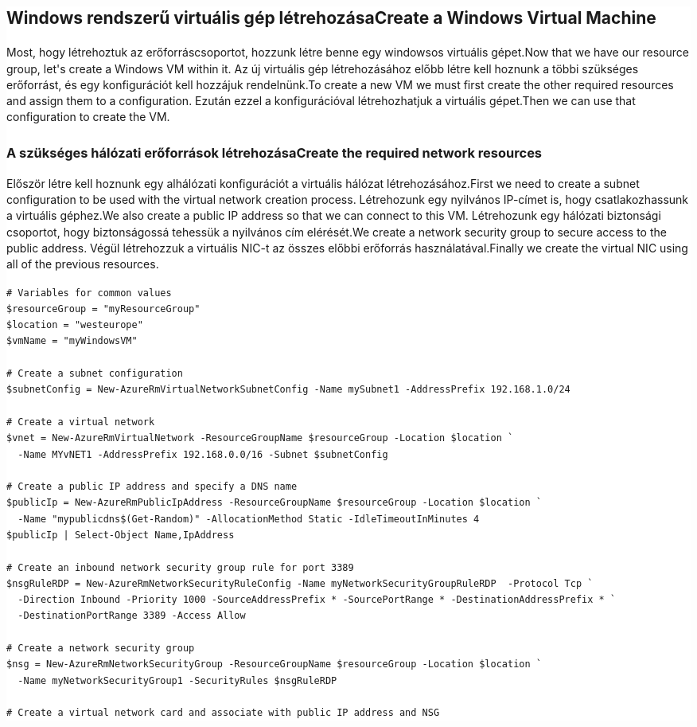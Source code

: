 ## <a name="create-a-windows-virtual-machine"></a><span data-ttu-id="cb63b-136">Windows rendszerű virtuális gép létrehozása</span><span class="sxs-lookup"><span data-stu-id="cb63b-136">Create a Windows Virtual Machine</span></span>

<span data-ttu-id="cb63b-137">Most, hogy létrehoztuk az erőforráscsoportot, hozzunk létre benne egy windowsos virtuális gépet.</span><span class="sxs-lookup"><span data-stu-id="cb63b-137">Now that we have our resource group, let's create a Windows VM within it.</span></span> <span data-ttu-id="cb63b-138">Az új virtuális gép létrehozásához előbb létre kell hoznunk a többi szükséges erőforrást, és egy konfigurációt kell hozzájuk rendelnünk.</span><span class="sxs-lookup"><span data-stu-id="cb63b-138">To create a new VM we must first create the other required resources and assign them to a configuration.</span></span> <span data-ttu-id="cb63b-139">Ezután ezzel a konfigurációval létrehozhatjuk a virtuális gépet.</span><span class="sxs-lookup"><span data-stu-id="cb63b-139">Then we can use that configuration to create the VM.</span></span>

### <a name="create-the-required-network-resources"></a><span data-ttu-id="cb63b-140">A szükséges hálózati erőforrások létrehozása</span><span class="sxs-lookup"><span data-stu-id="cb63b-140">Create the required network resources</span></span>

<span data-ttu-id="cb63b-141">Először létre kell hoznunk egy alhálózati konfigurációt a virtuális hálózat létrehozásához.</span><span class="sxs-lookup"><span data-stu-id="cb63b-141">First we need to create a subnet configuration to be used with the virtual network creation process.</span></span> <span data-ttu-id="cb63b-142">Létrehozunk egy nyilvános IP-címet is, hogy csatlakozhassunk a virtuális géphez.</span><span class="sxs-lookup"><span data-stu-id="cb63b-142">We also create a public IP address so that we can connect to this VM.</span></span> <span data-ttu-id="cb63b-143">Létrehozunk egy hálózati biztonsági csoportot, hogy biztonságossá tehessük a nyilvános cím elérését.</span><span class="sxs-lookup"><span data-stu-id="cb63b-143">We create a network security group to secure access to the public address.</span></span> <span data-ttu-id="cb63b-144">Végül létrehozzuk a virtuális NIC-t az összes előbbi erőforrás használatával.</span><span class="sxs-lookup"><span data-stu-id="cb63b-144">Finally we create the virtual NIC using all of the previous resources.</span></span>

```powershell-interactive
# Variables for common values
$resourceGroup = "myResourceGroup"
$location = "westeurope"
$vmName = "myWindowsVM"

# Create a subnet configuration
$subnetConfig = New-AzureRmVirtualNetworkSubnetConfig -Name mySubnet1 -AddressPrefix 192.168.1.0/24

# Create a virtual network
$vnet = New-AzureRmVirtualNetwork -ResourceGroupName $resourceGroup -Location $location `
  -Name MYvNET1 -AddressPrefix 192.168.0.0/16 -Subnet $subnetConfig

# Create a public IP address and specify a DNS name
$publicIp = New-AzureRmPublicIpAddress -ResourceGroupName $resourceGroup -Location $location `
  -Name "mypublicdns$(Get-Random)" -AllocationMethod Static -IdleTimeoutInMinutes 4
$publicIp | Select-Object Name,IpAddress

# Create an inbound network security group rule for port 3389
$nsgRuleRDP = New-AzureRmNetworkSecurityRuleConfig -Name myNetworkSecurityGroupRuleRDP  -Protocol Tcp `
  -Direction Inbound -Priority 1000 -SourceAddressPrefix * -SourcePortRange * -DestinationAddressPrefix * `
  -DestinationPortRange 3389 -Access Allow

# Create a network security group
$nsg = New-AzureRmNetworkSecurityGroup -ResourceGroupName $resourceGroup -Location $location `
  -Name myNetworkSecurityGroup1 -SecurityRules $nsgRuleRDP

# Create a virtual network card and associate with public IP address and NSG
```